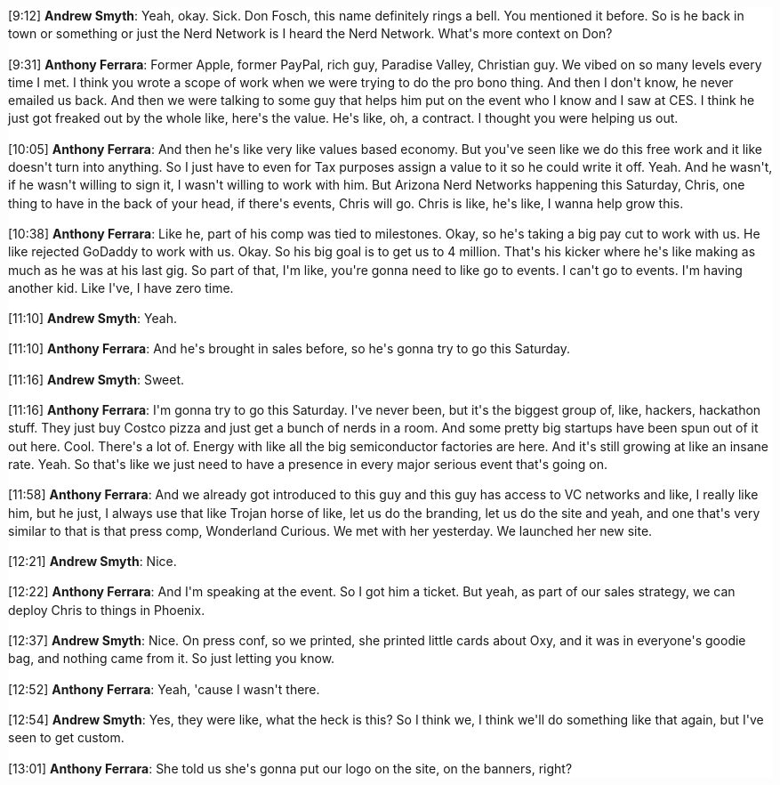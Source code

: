 [9:12] **Andrew Smyth**: Yeah, okay. Sick. Don Fosch, this name definitely rings a bell. You mentioned it before. So is he back in town or something or just the Nerd Network is I heard the Nerd Network. What's more context on Don?

[9:31] **Anthony Ferrara**: Former Apple, former PayPal, rich guy, Paradise Valley, Christian guy. We vibed on so many levels every time I met. I think you wrote a scope of work when we were trying to do the pro bono thing. And then I don't know, he never emailed us back. And then we were talking to some guy that helps him put on the event who I know and I saw at CES. I think he just got freaked out by the whole like, here's the value. He's like, oh, a contract. I thought you were helping us out.

[10:05] **Anthony Ferrara**: And then he's like very like values based economy. But you've seen like we do this free work and it like doesn't turn into anything. So I just have to even for Tax purposes assign a value to it so he could write it off. Yeah. And he wasn't, if he wasn't willing to sign it, I wasn't willing to work with him. But Arizona Nerd Networks happening this Saturday, Chris, one thing to have in the back of your head, if there's events, Chris will go. Chris is like, he's like, I wanna help grow this.

[10:38] **Anthony Ferrara**: Like he, part of his comp was tied to milestones. Okay, so he's taking a big pay cut to work with us. He like rejected GoDaddy to work with us. Okay. So his big goal is to get us to 4 million. That's his kicker where he's like making as much as he was at his last gig. So part of that, I'm like, you're gonna need to like go to events. I can't go to events. I'm having another kid. Like I've, I have zero time.

[11:10] **Andrew Smyth**: Yeah.

[11:10] **Anthony Ferrara**: And he's brought in sales before, so he's gonna try to go this Saturday.

[11:16] **Andrew Smyth**: Sweet.

[11:16] **Anthony Ferrara**: I'm gonna try to go this Saturday. I've never been, but it's the biggest group of, like, hackers, hackathon stuff. They just buy Costco pizza and just get a bunch of nerds in a room. And some pretty big startups have been spun out of it out here. Cool. There's a lot of. Energy with like all the big semiconductor factories are here. And it's still growing at like an insane rate. Yeah. So that's like we just need to have a presence in every major serious event that's going on.

[11:58] **Anthony Ferrara**: And we already got introduced to this guy and this guy has access to VC networks and like, I really like him, but he just, I always use that like Trojan horse of like, let us do the branding, let us do the site and yeah, and one that's very similar to that is that press comp, Wonderland Curious. We met with her yesterday. We launched her new site.

[12:21] **Andrew Smyth**: Nice.

[12:22] **Anthony Ferrara**: And I'm speaking at the event. So I got him a ticket. But yeah, as part of our sales strategy, we can deploy Chris to things in Phoenix.

[12:37] **Andrew Smyth**: Nice. On press conf, so we printed, she printed little cards about Oxy, and it was in everyone's goodie bag, and nothing came from it. So just letting you know.

[12:52] **Anthony Ferrara**: Yeah, 'cause I wasn't there.

[12:54] **Andrew Smyth**: Yes, they were like, what the heck is this? So I think we, I think we'll do something like that again, but I've seen to get custom.

[13:01] **Anthony Ferrara**: She told us she's gonna put our logo on the site, on the banners, right?
